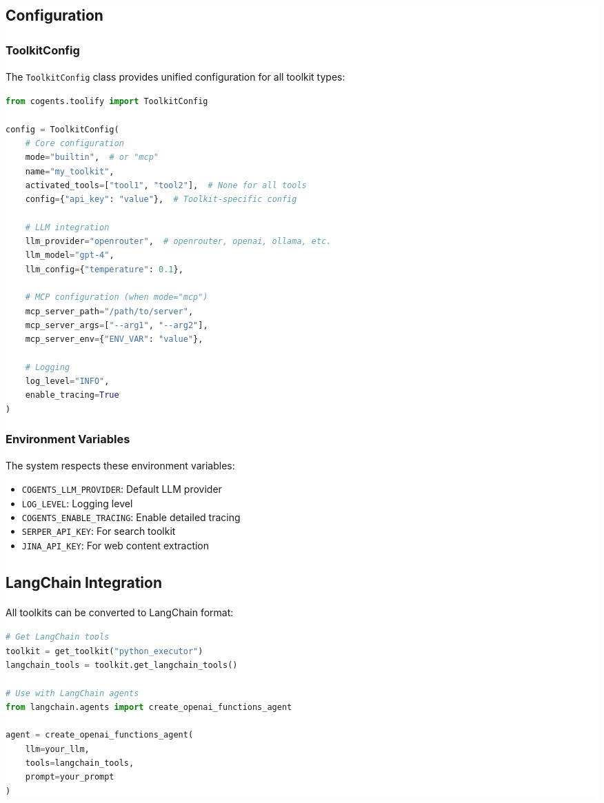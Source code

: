 ## Configuration

### ToolkitConfig

The `ToolkitConfig` class provides unified configuration for all toolkit types:

```python
from cogents.toolify import ToolkitConfig

config = ToolkitConfig(
    # Core configuration
    mode="builtin",  # or "mcp"
    name="my_toolkit",
    activated_tools=["tool1", "tool2"],  # None for all tools
    config={"api_key": "value"},  # Toolkit-specific config
    
    # LLM integration
    llm_provider="openrouter",  # openrouter, openai, ollama, etc.
    llm_model="gpt-4",
    llm_config={"temperature": 0.1},
    
    # MCP configuration (when mode="mcp")
    mcp_server_path="/path/to/server",
    mcp_server_args=["--arg1", "--arg2"],
    mcp_server_env={"ENV_VAR": "value"},
    
    # Logging
    log_level="INFO",
    enable_tracing=True
)
```

### Environment Variables

The system respects these environment variables:

- `COGENTS_LLM_PROVIDER`: Default LLM provider
- `LOG_LEVEL`: Logging level
- `COGENTS_ENABLE_TRACING`: Enable detailed tracing
- `SERPER_API_KEY`: For search toolkit
- `JINA_API_KEY`: For web content extraction

## LangChain Integration

All toolkits can be converted to LangChain format:

```python
# Get LangChain tools
toolkit = get_toolkit("python_executor")
langchain_tools = toolkit.get_langchain_tools()

# Use with LangChain agents
from langchain.agents import create_openai_functions_agent

agent = create_openai_functions_agent(
    llm=your_llm,
    tools=langchain_tools,
    prompt=your_prompt
)
```
